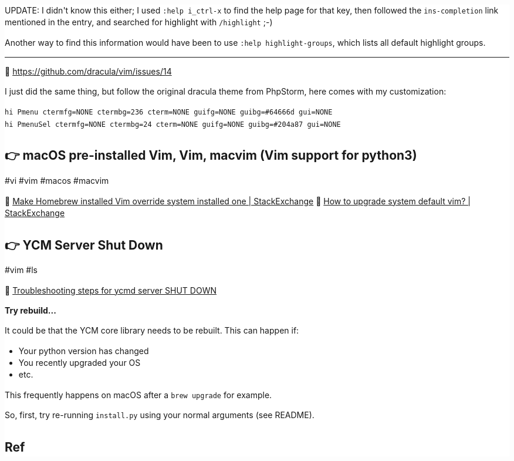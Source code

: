 
UPDATE:
I didn't know this either; I used `:help i_ctrl-x` to find the help page for that key, then followed the `ins-completion` link mentioned in the entry, and searched for highlight with `/highlight` ;-)

Another way to find this information would have been to use `:help highlight-groups`, which lists all default highlight groups.

---

🔗 https://github.com/dracula/vim/issues/14

I just did the same thing, but follow the original dracula theme from PhpStorm, here comes with my customization:

```shell
hi Pmenu ctermfg=NONE ctermbg=236 cterm=NONE guifg=NONE guibg=#64666d gui=NONE
hi PmenuSel ctermfg=NONE ctermbg=24 cterm=NONE guifg=NONE guibg=#204a87 gui=NONE
```



## 👉 macOS pre-installed Vim, Vim, macvim (Vim support for python3)
#vi #vim #macos #macvim 

🔗 [Make Homebrew installed Vim override system installed one | StackExchange](https://apple.stackexchange.com/a/362840)
🔗 [How to upgrade system default vim? | StackExchange](https://apple.stackexchange.com/a/252436)



## 👉 YCM Server Shut Down
#vim #ls 

🔗 [Troubleshooting steps for ycmd server SHUT DOWN](https://github.com/ycm-core/YouCompleteMe/wiki/Troubleshooting-steps-for-ycmd-server-SHUT-DOWN)

**Try rebuild...**

It could be that the YCM core library needs to be rebuilt. This can happen if:

-   Your python version has changed
-   You recently upgraded your OS
-   etc.

This frequently happens on macOS after a `brew upgrade` for example.

So, first, try re-running `install.py` using your normal arguments (see README).



## Ref


